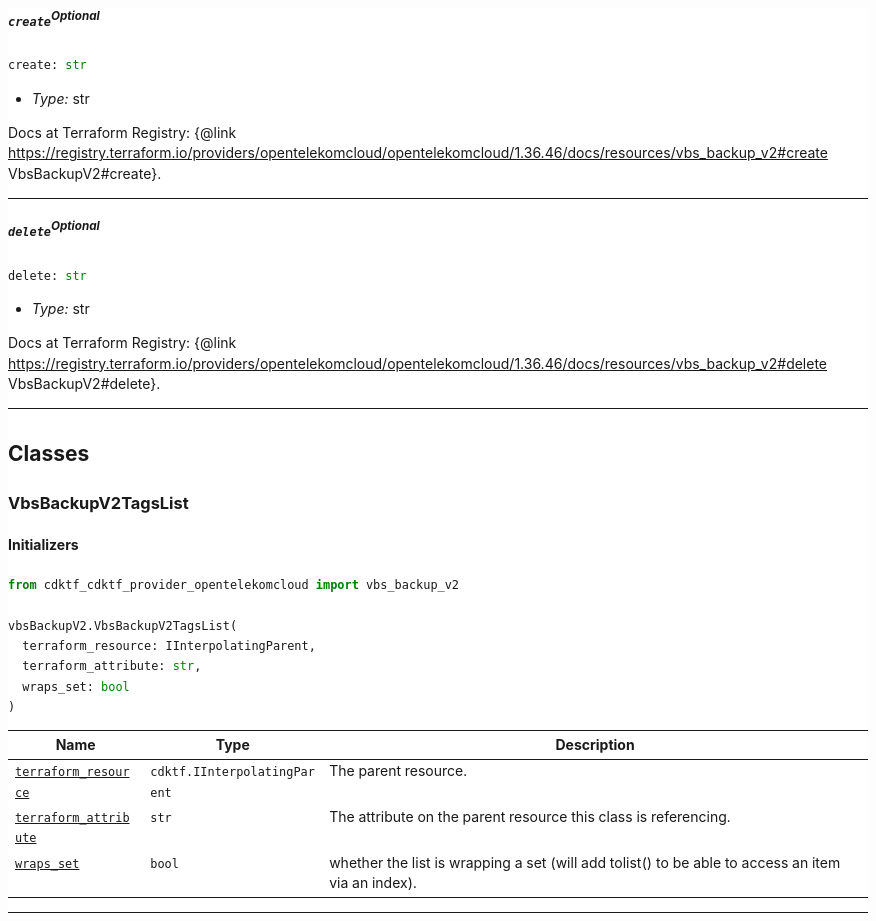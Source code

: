 ##### `create`<sup>Optional</sup> <a name="create" id="@cdktf/provider-opentelekomcloud.vbsBackupV2.VbsBackupV2Timeouts.property.create"></a>

```python
create: str
```

- *Type:* str

Docs at Terraform Registry: {@link https://registry.terraform.io/providers/opentelekomcloud/opentelekomcloud/1.36.46/docs/resources/vbs_backup_v2#create VbsBackupV2#create}.

---

##### `delete`<sup>Optional</sup> <a name="delete" id="@cdktf/provider-opentelekomcloud.vbsBackupV2.VbsBackupV2Timeouts.property.delete"></a>

```python
delete: str
```

- *Type:* str

Docs at Terraform Registry: {@link https://registry.terraform.io/providers/opentelekomcloud/opentelekomcloud/1.36.46/docs/resources/vbs_backup_v2#delete VbsBackupV2#delete}.

---

## Classes <a name="Classes" id="Classes"></a>

### VbsBackupV2TagsList <a name="VbsBackupV2TagsList" id="@cdktf/provider-opentelekomcloud.vbsBackupV2.VbsBackupV2TagsList"></a>

#### Initializers <a name="Initializers" id="@cdktf/provider-opentelekomcloud.vbsBackupV2.VbsBackupV2TagsList.Initializer"></a>

```python
from cdktf_cdktf_provider_opentelekomcloud import vbs_backup_v2

vbsBackupV2.VbsBackupV2TagsList(
  terraform_resource: IInterpolatingParent,
  terraform_attribute: str,
  wraps_set: bool
)
```

| **Name** | **Type** | **Description** |
| --- | --- | --- |
| <code><a href="#@cdktf/provider-opentelekomcloud.vbsBackupV2.VbsBackupV2TagsList.Initializer.parameter.terraformResource">terraform_resource</a></code> | <code>cdktf.IInterpolatingParent</code> | The parent resource. |
| <code><a href="#@cdktf/provider-opentelekomcloud.vbsBackupV2.VbsBackupV2TagsList.Initializer.parameter.terraformAttribute">terraform_attribute</a></code> | <code>str</code> | The attribute on the parent resource this class is referencing. |
| <code><a href="#@cdktf/provider-opentelekomcloud.vbsBackupV2.VbsBackupV2TagsList.Initializer.parameter.wrapsSet">wraps_set</a></code> | <code>bool</code> | whether the list is wrapping a set (will add tolist() to be able to access an item via an index). |

---